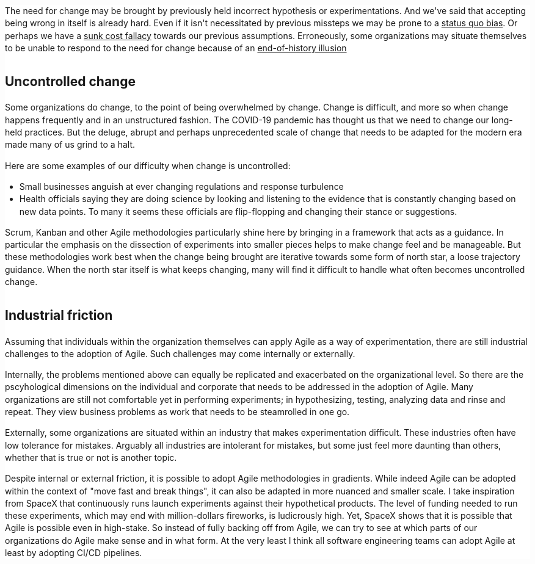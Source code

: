 The need for change may be brought by previously held incorrect hypothesis or experimentations. And we've said that accepting being wrong in itself is already hard. Even if it isn't necessitated by previous missteps we may be prone to a [status quo bias](https://en.wikipedia.org/wiki/Status_quo_bias). Or perhaps we have a [sunk cost fallacy](https://www.behavioraleconomics.com/resources/mini-encyclopedia-of-be/sunk-cost-fallacy/) towards our previous assumptions. Erroneously, some organizations may situate themselves to be unable to respond to the need for change because of an [end-of-history illusion](https://en.wikipedia.org/wiki/End-of-history_illusion)

## Uncontrolled change

Some organizations do change, to the point of being overwhelmed by change. Change is difficult, and more so when change happens frequently and in an unstructured fashion. The COVID-19 pandemic has thought us that we need to change our long-held practices. But the deluge, abrupt and perhaps unprecedented scale of change that needs to be adapted for the modern era made many of us grind to a halt.

Here are some examples of our difficulty when change is uncontrolled:

- Small businesses anguish at ever changing regulations and response turbulence
- Health officials saying they are doing science by looking and listening to the evidence that is constantly changing based on new data points. To many it seems these officials are flip-flopping and changing their stance or suggestions.

Scrum, Kanban and other Agile methodologies particularly shine here by bringing in a framework that acts as a guidance. In particular the emphasis on the dissection of experiments into smaller pieces helps to make change feel and be manageable. But these methodologies work best when the change being brought are iterative towards some form of north star, a loose trajectory guidance. When the north star itself is what keeps changing, many will find it difficult to handle what often becomes uncontrolled change.

## Industrial friction

Assuming that individuals within the organization themselves can apply Agile as a way of experimentation, there are still industrial challenges to the adoption of Agile. Such challenges may come internally or externally.

Internally, the problems mentioned above can equally be replicated and exacerbated on the organizational level. So there are the pscyhological dimensions on the individual and corporate that needs to be addressed in the adoption of Agile. Many organizations are still not comfortable yet in performing experiments; in hypothesizing, testing, analyzing data and rinse and repeat. They view business problems as work that needs to be steamrolled in one go.

Externally, some organizations are situated within an industry that makes experimentation difficult. These industries often have low tolerance for mistakes. Arguably all industries are intolerant for mistakes, but some just feel more daunting than others, whether that is true or not is another topic.

Despite internal or external friction, it is possible to adopt Agile methodologies in gradients. While indeed Agile can be adopted within the context of "move fast and break things", it can also be adapted in more nuanced and smaller scale. I take inspiration from SpaceX that continuously runs launch experiments against their hypothetical products. The level of funding needed to run these experiments, which may end with million-dollars fireworks, is ludicrously high. Yet, SpaceX shows that it is possible that Agile is possible even in high-stake. So instead of fully backing off from Agile, we can try to see at which parts of our organizations do Agile make sense and in what form. At the very least I think all software engineering teams can adopt Agile at least by adopting CI/CD pipelines.
